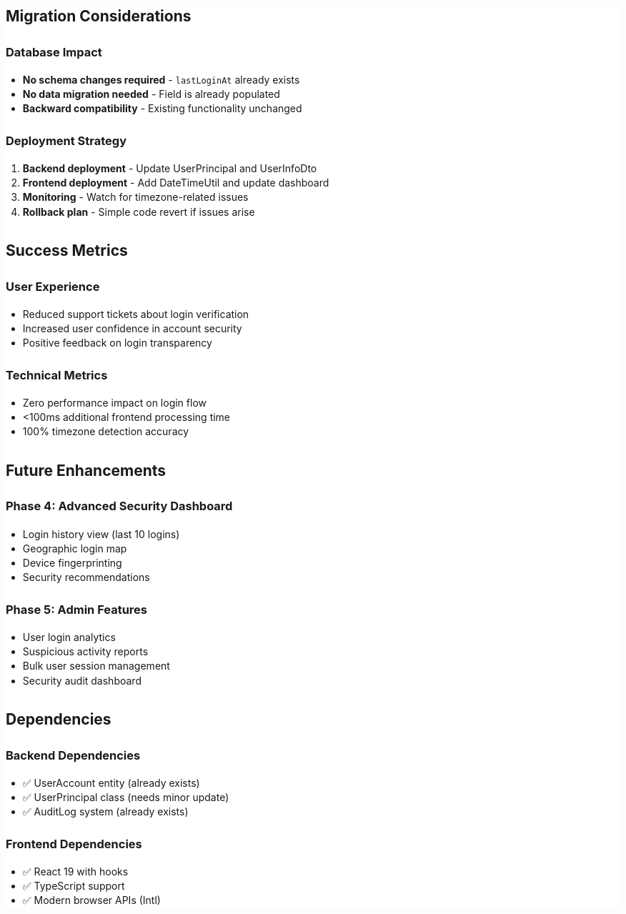 ## Migration Considerations

### Database Impact
- **No schema changes required** - `lastLoginAt` already exists
- **No data migration needed** - Field is already populated
- **Backward compatibility** - Existing functionality unchanged

### Deployment Strategy
1. **Backend deployment** - Update UserPrincipal and UserInfoDto
2. **Frontend deployment** - Add DateTimeUtil and update dashboard
3. **Monitoring** - Watch for timezone-related issues
4. **Rollback plan** - Simple code revert if issues arise

## Success Metrics

### User Experience
- Reduced support tickets about login verification
- Increased user confidence in account security
- Positive feedback on login transparency

### Technical Metrics
- Zero performance impact on login flow
- <100ms additional frontend processing time
- 100% timezone detection accuracy

## Future Enhancements

### Phase 4: Advanced Security Dashboard
- Login history view (last 10 logins)
- Geographic login map
- Device fingerprinting
- Security recommendations

### Phase 5: Admin Features
- User login analytics
- Suspicious activity reports
- Bulk user session management
- Security audit dashboard

## Dependencies

### Backend Dependencies
- ✅ UserAccount entity (already exists)
- ✅ UserPrincipal class (needs minor update)
- ✅ AuditLog system (already exists)

### Frontend Dependencies
- ✅ React 19 with hooks
- ✅ TypeScript support
- ✅ Modern browser APIs (Intl)
